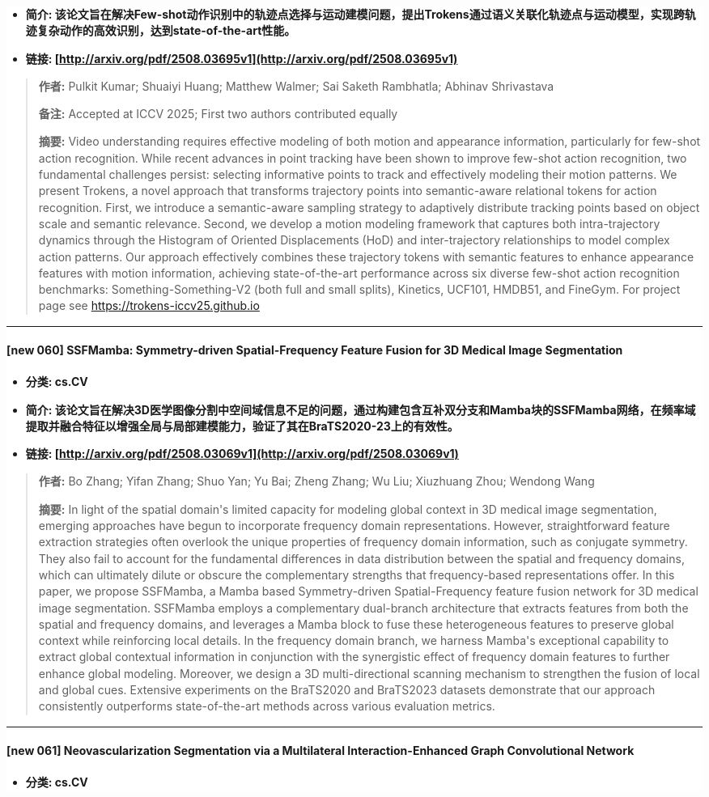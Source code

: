 - **简介: 该论文旨在解决Few-shot动作识别中的轨迹点选择与运动建模问题，提出Trokens通过语义关联化轨迹点与运动模型，实现跨轨迹复杂动作的高效识别，达到state-of-the-art性能。**

- **链接: [http://arxiv.org/pdf/2508.03695v1](http://arxiv.org/pdf/2508.03695v1)**

> **作者:** Pulkit Kumar; Shuaiyi Huang; Matthew Walmer; Sai Saketh Rambhatla; Abhinav Shrivastava
>
> **备注:** Accepted at ICCV 2025; First two authors contributed equally
>
> **摘要:** Video understanding requires effective modeling of both motion and appearance information, particularly for few-shot action recognition. While recent advances in point tracking have been shown to improve few-shot action recognition, two fundamental challenges persist: selecting informative points to track and effectively modeling their motion patterns. We present Trokens, a novel approach that transforms trajectory points into semantic-aware relational tokens for action recognition. First, we introduce a semantic-aware sampling strategy to adaptively distribute tracking points based on object scale and semantic relevance. Second, we develop a motion modeling framework that captures both intra-trajectory dynamics through the Histogram of Oriented Displacements (HoD) and inter-trajectory relationships to model complex action patterns. Our approach effectively combines these trajectory tokens with semantic features to enhance appearance features with motion information, achieving state-of-the-art performance across six diverse few-shot action recognition benchmarks: Something-Something-V2 (both full and small splits), Kinetics, UCF101, HMDB51, and FineGym. For project page see https://trokens-iccv25.github.io
>
---
#### [new 060] SSFMamba: Symmetry-driven Spatial-Frequency Feature Fusion for 3D Medical Image Segmentation
- **分类: cs.CV**

- **简介: 该论文旨在解决3D医学图像分割中空间域信息不足的问题，通过构建包含互补双分支和Mamba块的SSFMamba网络，在频率域提取并融合特征以增强全局与局部建模能力，验证了其在BraTS2020-23上的有效性。**

- **链接: [http://arxiv.org/pdf/2508.03069v1](http://arxiv.org/pdf/2508.03069v1)**

> **作者:** Bo Zhang; Yifan Zhang; Shuo Yan; Yu Bai; Zheng Zhang; Wu Liu; Xiuzhuang Zhou; Wendong Wang
>
> **摘要:** In light of the spatial domain's limited capacity for modeling global context in 3D medical image segmentation, emerging approaches have begun to incorporate frequency domain representations. However, straightforward feature extraction strategies often overlook the unique properties of frequency domain information, such as conjugate symmetry. They also fail to account for the fundamental differences in data distribution between the spatial and frequency domains, which can ultimately dilute or obscure the complementary strengths that frequency-based representations offer. In this paper, we propose SSFMamba, a Mamba based Symmetry-driven Spatial-Frequency feature fusion network for 3D medical image segmentation. SSFMamba employs a complementary dual-branch architecture that extracts features from both the spatial and frequency domains, and leverages a Mamba block to fuse these heterogeneous features to preserve global context while reinforcing local details. In the frequency domain branch, we harness Mamba's exceptional capability to extract global contextual information in conjunction with the synergistic effect of frequency domain features to further enhance global modeling. Moreover, we design a 3D multi-directional scanning mechanism to strengthen the fusion of local and global cues. Extensive experiments on the BraTS2020 and BraTS2023 datasets demonstrate that our approach consistently outperforms state-of-the-art methods across various evaluation metrics.
>
---
#### [new 061] Neovascularization Segmentation via a Multilateral Interaction-Enhanced Graph Convolutional Network
- **分类: cs.CV**
